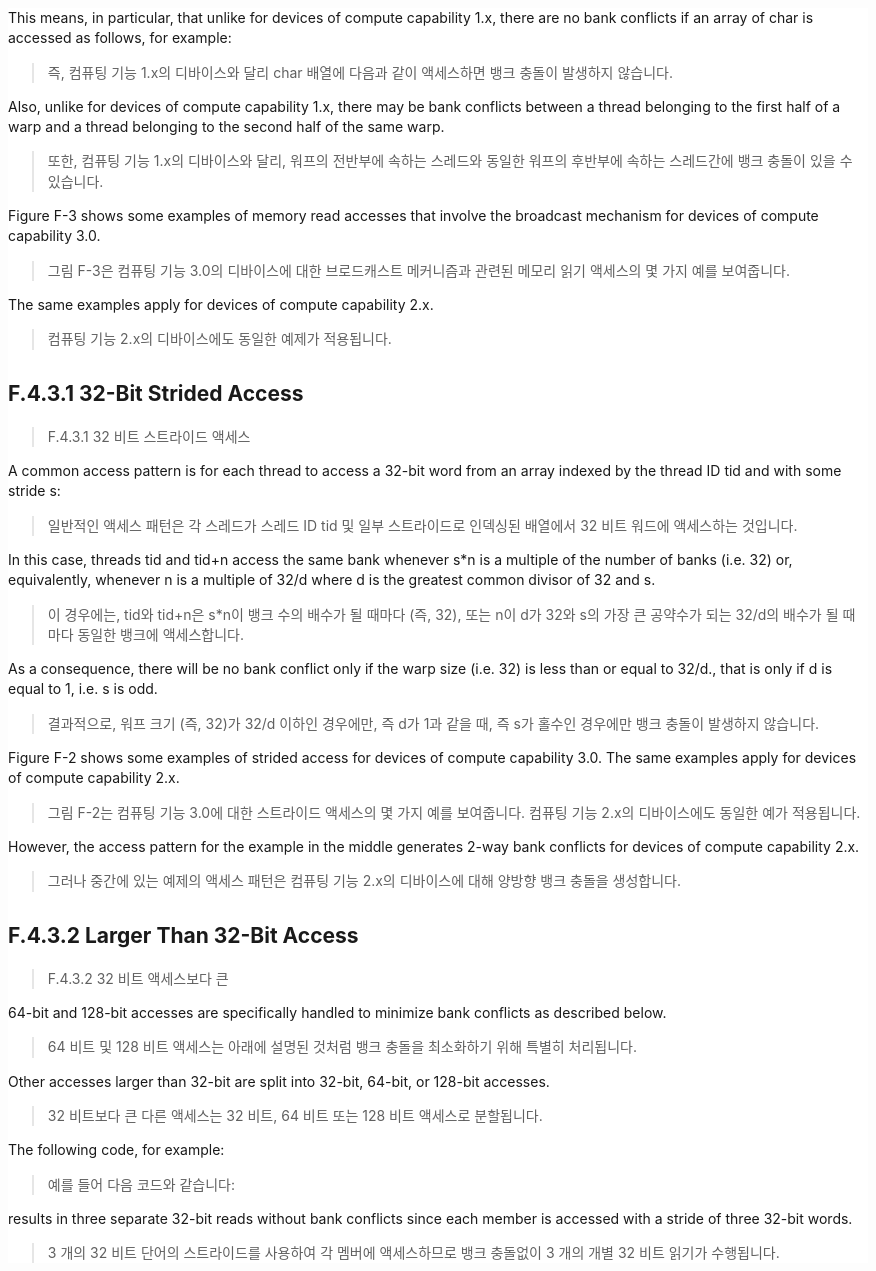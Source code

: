 This means, in particular, that unlike for devices of compute capability 1.x, there are no bank conflicts if an array of char is accessed as follows, for example: 
> 즉, 컴퓨팅 기능 1.x의 디바이스와 달리 char 배열에 다음과 같이 액세스하면 뱅크 충돌이 발생하지 않습니다.

Also, unlike for devices of compute capability 1.x, there may be bank conflicts between a thread belonging to the first half of a warp and a thread belonging to the second half of the same warp. 
> 또한, 컴퓨팅 기능 1.x의 디바이스와 달리, 워프의 전반부에 속하는 스레드와 동일한 워프의 후반부에 속하는 스레드간에 뱅크 충돌이 있을 수 있습니다.

Figure F-3 shows some examples of memory read accesses that involve the broadcast mechanism for devices of compute capability 3.0. 
> 그림 F-3은 컴퓨팅 기능 3.0의 디바이스에 대한 브로드캐스트 메커니즘과 관련된 메모리 읽기 액세스의 몇 가지 예를 보여줍니다.

The same examples apply for devices of compute capability 2.x. 
> 컴퓨팅 기능 2.x의 디바이스에도 동일한 예제가 적용됩니다.

## F.4.3.1 32-Bit Strided Access 
> F.4.3.1 32 비트 스트라이드 액세스

A common access pattern is for each thread to access a 32-bit word from an array indexed by the thread ID tid and with some stride s: 
> 일반적인 액세스 패턴은 각 스레드가 스레드 ID tid 및 일부 스트라이드로 인덱싱된 배열에서 32 비트 워드에 액세스하는 것입니다. 

In this case, threads tid and tid+n access the same bank whenever s*n is a multiple of the number of banks (i.e. 32) or, equivalently, whenever n is a multiple of 32/d where d is the greatest common divisor of 32 and s. 
> 이 경우에는, tid와 tid+n은 s*n이 뱅크 수의 배수가 될 때마다 (즉, 32), 또는 n이 d가 32와 s의 가장 큰 공약수가 되는 32/d의 배수가 될 때마다 동일한 뱅크에 액세스합니다.

As a consequence, there will be no bank conflict only if the warp size (i.e. 32) is less than or equal to 32/d., that is only if d is equal to 1, i.e. s is odd. 
> 결과적으로, 워프 크기 (즉, 32)가 32/d 이하인 경우에만, 즉 d가 1과 같을 때, 즉 s가 홀수인 경우에만 뱅크 충돌이 발생하지 않습니다.

Figure F-2 shows some examples of strided access for devices of compute capability 3.0. The same examples apply for devices of compute capability 2.x. 
> 그림 F-2는 컴퓨팅 기능 3.0에 대한 스트라이드 액세스의 몇 가지 예를 보여줍니다. 컴퓨팅 기능 2.x의 디바이스에도 동일한 예가 적용됩니다.

However, the access pattern for the example in the middle generates 2-way bank conflicts for devices of compute capability 2.x. 
> 그러나 중간에 있는 예제의 액세스 패턴은 컴퓨팅 기능 2.x의 디바이스에 대해 양방향 뱅크 충돌을 생성합니다.

## F.4.3.2 Larger Than 32-Bit Access
> F.4.3.2 32 비트 액세스보다 큰

64-bit and 128-bit accesses are specifically handled to minimize bank conflicts as described below. 
> 64 비트 및 128 비트 액세스는 아래에 설명된 것처럼 뱅크 충돌을 최소화하기 위해 특별히 처리됩니다.

Other accesses larger than 32-bit are split into 32-bit, 64-bit, or 128-bit accesses. 
> 32 비트보다 큰 다른 액세스는 32 비트, 64 비트 또는 128 비트 액세스로 분할됩니다.

The following code, for example: 
> 예를 들어 다음 코드와 같습니다: 

results in three separate 32-bit reads without bank conflicts since each member is accessed with a stride of three 32-bit words. 
> 3 개의 32 비트 단어의 스트라이드를 사용하여 각 멤버에 액세스하므로 뱅크 충돌없이 3 개의 개별 32 비트 읽기가 수행됩니다.
